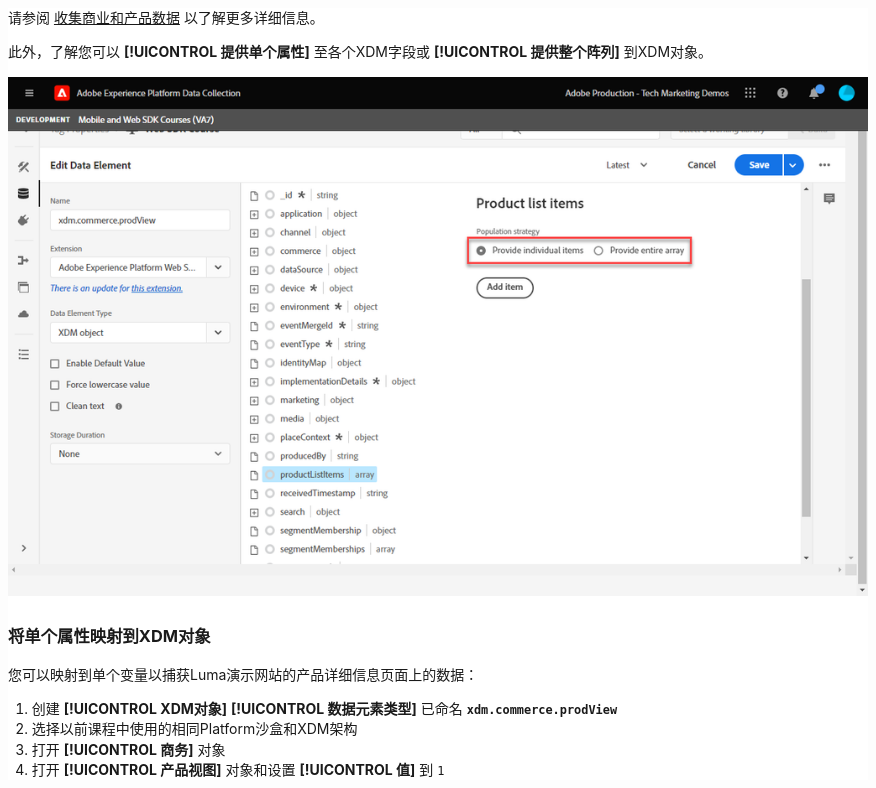 请参阅 [收集商业和产品数据](https://experienceleague.adobe.com/docs/experience-platform/edge/data-collection/collect-commerce-data.html?lang=en) 以了解更多详细信息。

此外，了解您可以 **[!UICONTROL 提供单个属性]** 至各个XDM字段或 **[!UICONTROL 提供整个阵列]** 到XDM对象。

![页面查看XDM对象](assets/analytics-xdm-population.png)

### 将单个属性映射到XDM对象

您可以映射到单个变量以捕获Luma演示网站的产品详细信息页面上的数据：

1. 创建 **[!UICONTROL XDM对象]** **[!UICONTROL 数据元素类型]** 已命名 **`xdm.commerce.prodView`**
1. 选择以前课程中使用的相同Platform沙盒和XDM架构
1. 打开 **[!UICONTROL 商务]** 对象
1. 打开 **[!UICONTROL 产品视图]** 对象和设置 **[!UICONTROL 值]** 到 `1`

